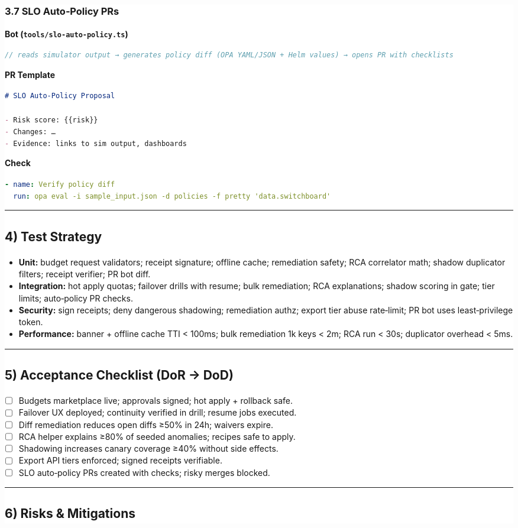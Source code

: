 ### 3.7 SLO Auto‑Policy PRs

**Bot (`tools/slo-auto-policy.ts`)**

```ts
// reads simulator output → generates policy diff (OPA YAML/JSON + Helm values) → opens PR with checklists
```

**PR Template**

```md
# SLO Auto‑Policy Proposal

- Risk score: {{risk}}
- Changes: …
- Evidence: links to sim output, dashboards
```

**Check**

```yaml
- name: Verify policy diff
  run: opa eval -i sample_input.json -d policies -f pretty 'data.switchboard'
```

---

## 4) Test Strategy

- **Unit:** budget request validators; receipt signature; offline cache; remediation safety; RCA correlator math; shadow duplicator filters; receipt verifier; PR bot diff.
- **Integration:** hot apply quotas; failover drills with resume; bulk remediation; RCA explanations; shadow scoring in gate; tier limits; auto‑policy PR checks.
- **Security:** sign receipts; deny dangerous shadowing; remediation authz; export tier abuse rate‑limit; PR bot uses least‑privilege token.
- **Performance:** banner + offline cache TTI < 100ms; bulk remediation 1k keys < 2m; RCA run < 30s; duplicator overhead < 5ms.

---

## 5) Acceptance Checklist (DoR → DoD)

- [ ] Budgets marketplace live; approvals signed; hot apply + rollback safe.
- [ ] Failover UX deployed; continuity verified in drill; resume jobs executed.
- [ ] Diff remediation reduces open diffs ≥50% in 24h; waivers expire.
- [ ] RCA helper explains ≥80% of seeded anomalies; recipes safe to apply.
- [ ] Shadowing increases canary coverage ≥40% without side effects.
- [ ] Export API tiers enforced; signed receipts verifiable.
- [ ] SLO auto‑policy PRs created with checks; risky merges blocked.

---

## 6) Risks & Mitigations
